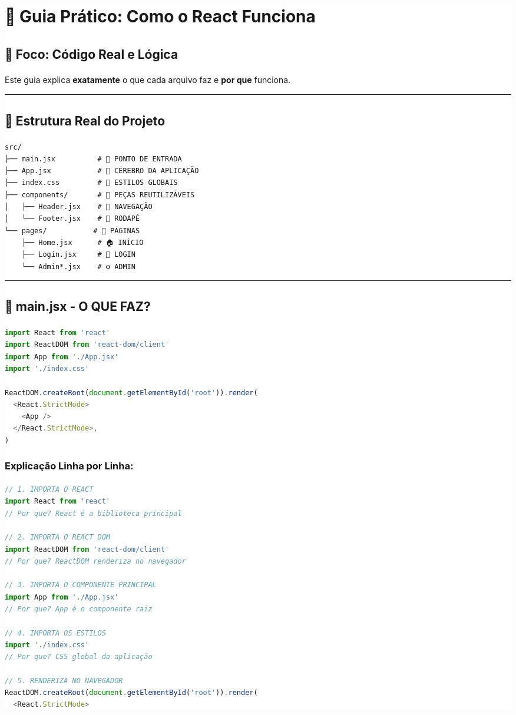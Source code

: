# 🚀 Guia Prático: Como o React Funciona

## 🎯 Foco: Código Real e Lógica

Este guia explica **exatamente** o que cada arquivo faz e **por que** funciona.

---

## 📁 Estrutura Real do Projeto

```
src/
├── main.jsx          # 🚀 PONTO DE ENTRADA
├── App.jsx           # 🧠 CÉREBRO DA APLICAÇÃO  
├── index.css         # 🎨 ESTILOS GLOBAIS
├── components/       # 🧩 PEÇAS REUTILIZÁVEIS
│   ├── Header.jsx    # 📱 NAVEGAÇÃO
│   └── Footer.jsx    # 🦶 RODAPÉ
└── pages/           # 📄 PÁGINAS
    ├── Home.jsx      # 🏠 INÍCIO
    ├── Login.jsx     # 🔐 LOGIN
    └── Admin*.jsx    # ⚙️ ADMIN
```

---

## 🚀 main.jsx - O QUE FAZ?

```javascript
import React from 'react'
import ReactDOM from 'react-dom/client'
import App from './App.jsx'
import './index.css'

ReactDOM.createRoot(document.getElementById('root')).render(
  <React.StrictMode>
    <App />
  </React.StrictMode>,
)
```

### **Explicação Linha por Linha:**

```javascript
// 1. IMPORTA O REACT
import React from 'react'
// Por que? React é a biblioteca principal

// 2. IMPORTA O REACT DOM
import ReactDOM from 'react-dom/client'
// Por que? ReactDOM renderiza no navegador

// 3. IMPORTA O COMPONENTE PRINCIPAL
import App from './App.jsx'
// Por que? App é o componente raiz

// 4. IMPORTA OS ESTILOS
import './index.css'
// Por que? CSS global da aplicação

// 5. RENDERIZA NO NAVEGADOR
ReactDOM.createRoot(document.getElementById('root')).render(
  <React.StrictMode>
```